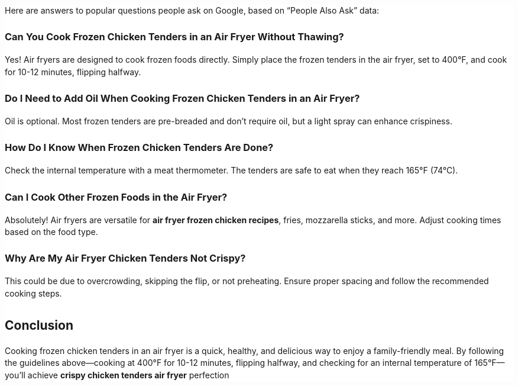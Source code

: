 Here are answers to popular questions people ask on Google, based on “People Also Ask” data:

### Can You Cook Frozen Chicken Tenders in an Air Fryer Without Thawing?
Yes! Air fryers are designed to cook frozen foods directly. Simply place the frozen tenders in the air fryer, set to 400°F, and cook for 10-12 minutes, flipping halfway.

### Do I Need to Add Oil When Cooking Frozen Chicken Tenders in an Air Fryer?
Oil is optional. Most frozen tenders are pre-breaded and don’t require oil, but a light spray can enhance crispiness.

### How Do I Know When Frozen Chicken Tenders Are Done?
Check the internal temperature with a meat thermometer. The tenders are safe to eat when they reach 165°F (74°C).

### Can I Cook Other Frozen Foods in the Air Fryer?
Absolutely! Air fryers are versatile for **air fryer frozen chicken recipes**, fries, mozzarella sticks, and more. Adjust cooking times based on the food type.

### Why Are My Air Fryer Chicken Tenders Not Crispy?
This could be due to overcrowding, skipping the flip, or not preheating. Ensure proper spacing and follow the recommended cooking steps.

## Conclusion

Cooking frozen chicken tenders in an air fryer is a quick, healthy, and delicious way to enjoy a family-friendly meal. By following the guidelines above—cooking at 400°F for 10-12 minutes, flipping halfway, and checking for an internal temperature of 165°F—you’ll achieve **crispy chicken tenders air fryer** perfection